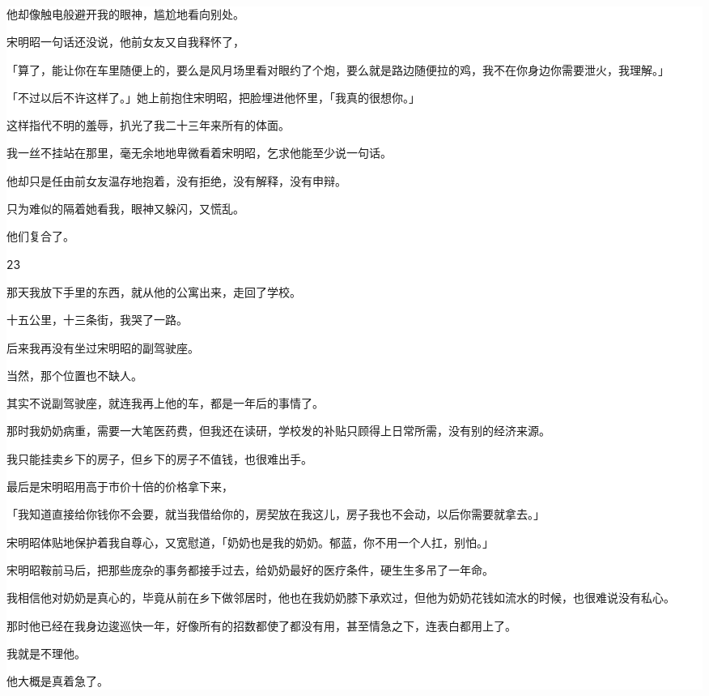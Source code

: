 他却像触电般避开我的眼神，尴尬地看向别处。


宋明昭一句话还没说，他前女友又自我释怀了，


「算了，能让你在车里随便上的，要么是风月场里看对眼约了个炮，要么就是路边随便拉的鸡，我不在你身边你需要泄火，我理解。」


「不过以后不许这样了。」她上前抱住宋明昭，把脸埋进他怀里，「我真的很想你。」


这样指代不明的羞辱，扒光了我二十三年来所有的体面。


我一丝不挂站在那里，毫无余地地卑微看着宋明昭，乞求他能至少说一句话。


他却只是任由前女友温存地抱着，没有拒绝，没有解释，没有申辩。


只为难似的隔着她看我，眼神又躲闪，又慌乱。


他们复合了。


23


那天我放下手里的东西，就从他的公寓出来，走回了学校。


十五公里，十三条街，我哭了一路。


后来我再没有坐过宋明昭的副驾驶座。


当然，那个位置也不缺人。


其实不说副驾驶座，就连我再上他的车，都是一年后的事情了。


那时我奶奶病重，需要一大笔医药费，但我还在读研，学校发的补贴只顾得上日常所需，没有别的经济来源。


我只能挂卖乡下的房子，但乡下的房子不值钱，也很难出手。


最后是宋明昭用高于市价十倍的价格拿下来，


「我知道直接给你钱你不会要，就当我借给你的，房契放在我这儿，房子我也不会动，以后你需要就拿去。」


宋明昭体贴地保护着我自尊心，又宽慰道，「奶奶也是我的奶奶。郁蓝，你不用一个人扛，别怕。」


宋明昭鞍前马后，把那些庞杂的事务都接手过去，给奶奶最好的医疗条件，硬生生多吊了一年命。


我相信他对奶奶是真心的，毕竟从前在乡下做邻居时，他也在我奶奶膝下承欢过，但他为奶奶花钱如流水的时候，也很难说没有私心。


那时他已经在我身边逡巡快一年，好像所有的招数都使了都没有用，甚至情急之下，连表白都用上了。


我就是不理他。


他大概是真着急了。
